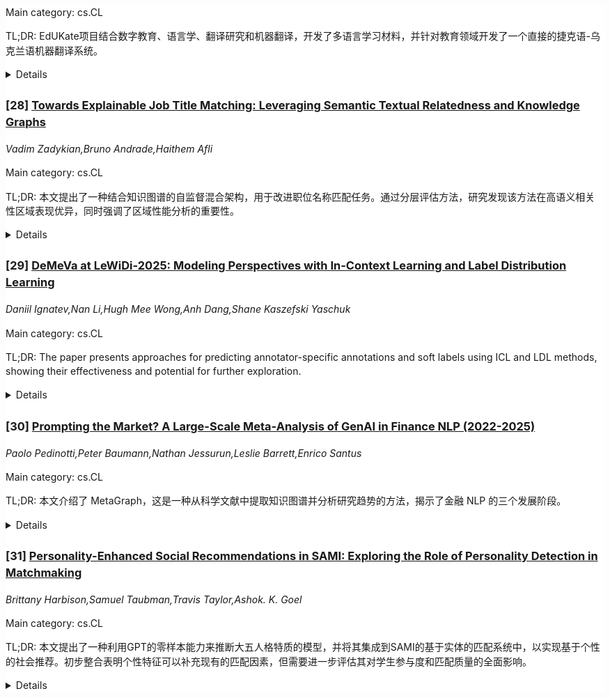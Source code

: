 Main category: cs.CL

TL;DR: EdUKate项目结合数字教育、语言学、翻译研究和机器翻译，开发了多语言学习材料，并针对教育领域开发了一个直接的捷克语-乌克兰语机器翻译系统。


<details><summary>Details</summary></details>


### [28] [Towards Explainable Job Title Matching: Leveraging Semantic Textual Relatedness and Knowledge Graphs](https://arxiv.org/abs/2509.09522)
*Vadim Zadykian,Bruno Andrade,Haithem Afli*

Main category: cs.CL

TL;DR: 本文提出了一种结合知识图谱的自监督混合架构，用于改进职位名称匹配任务。通过分层评估方法，研究发现该方法在高语义相关性区域表现优异，同时强调了区域性能分析的重要性。


<details><summary>Details</summary></details>


### [29] [DeMeVa at LeWiDi-2025: Modeling Perspectives with In-Context Learning and Label Distribution Learning](https://arxiv.org/abs/2509.09524)
*Daniil Ignatev,Nan Li,Hugh Mee Wong,Anh Dang,Shane Kaszefski Yaschuk*

Main category: cs.CL

TL;DR: The paper presents approaches for predicting annotator-specific annotations and soft labels using ICL and LDL methods, showing their effectiveness and potential for further exploration.


<details><summary>Details</summary></details>


### [30] [Prompting the Market? A Large-Scale Meta-Analysis of GenAI in Finance NLP (2022-2025)](https://arxiv.org/abs/2509.09544)
*Paolo Pedinotti,Peter Baumann,Nathan Jessurun,Leslie Barrett,Enrico Santus*

Main category: cs.CL

TL;DR: 本文介绍了 MetaGraph，这是一种从科学文献中提取知识图谱并分析研究趋势的方法，揭示了金融 NLP 的三个发展阶段。


<details><summary>Details</summary></details>


### [31] [Personality-Enhanced Social Recommendations in SAMI: Exploring the Role of Personality Detection in Matchmaking](https://arxiv.org/abs/2509.09583)
*Brittany Harbison,Samuel Taubman,Travis Taylor,Ashok. K. Goel*

Main category: cs.CL

TL;DR: 本文提出了一种利用GPT的零样本能力来推断大五人格特质的模型，并将其集成到SAMI的基于实体的匹配系统中，以实现基于个性的社会推荐。初步整合表明个性特征可以补充现有的匹配因素，但需要进一步评估其对学生参与度和匹配质量的全面影响。


<details><summary>Details</summary></details>
